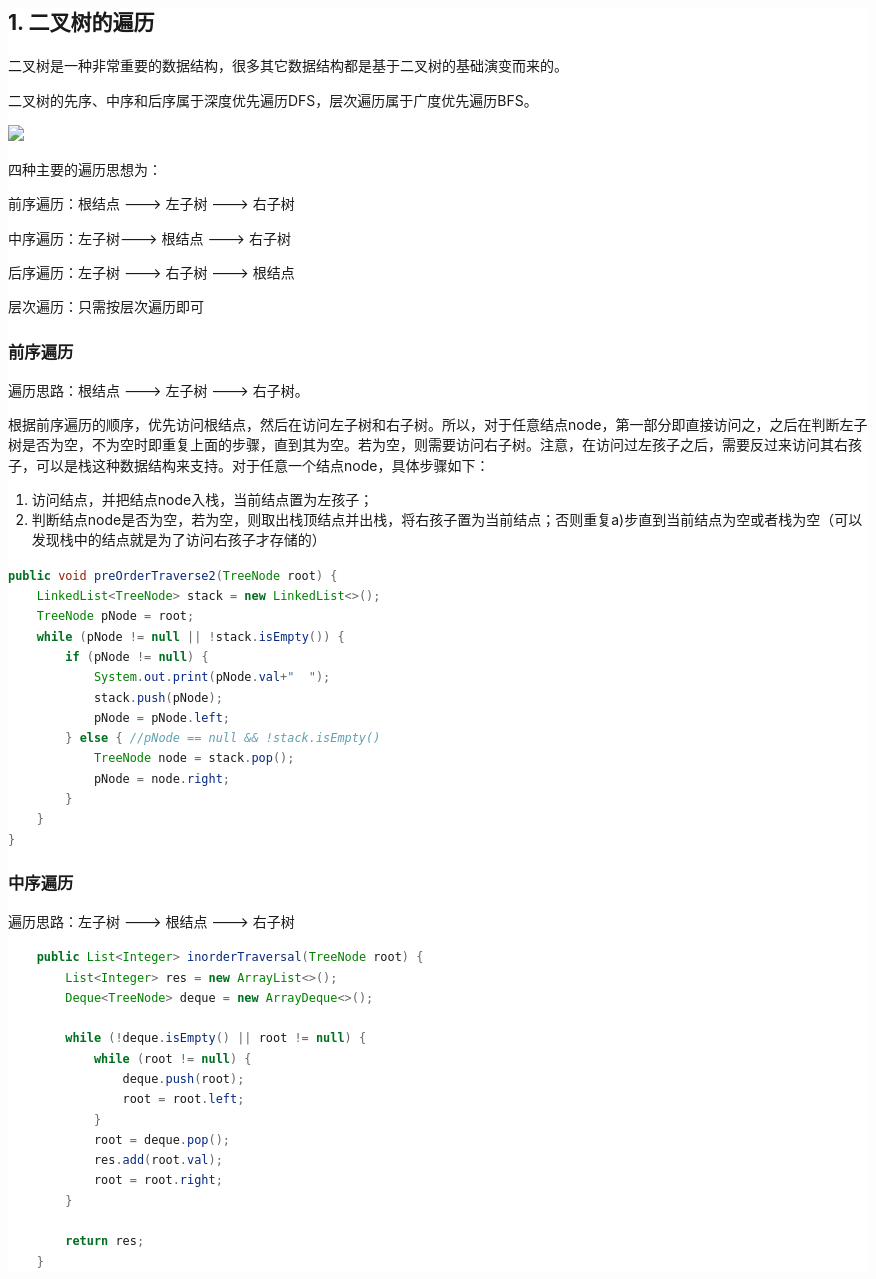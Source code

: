 ## 1. 二叉树的遍历

二叉树是一种非常重要的数据结构，很多其它数据结构都是基于二叉树的基础演变而来的。

二叉树的先序、中序和后序属于深度优先遍历DFS，层次遍历属于广度优先遍历BFS。

![](https://img.java-family.cn//20220907133536.png)

四种主要的遍历思想为：

前序遍历：根结点 ---> 左子树 ---> 右子树

中序遍历：左子树---> 根结点 ---> 右子树

后序遍历：左子树 ---> 右子树 ---> 根结点

层次遍历：只需按层次遍历即可

### 前序遍历

遍历思路：根结点 ---> 左子树 ---> 右子树。

根据前序遍历的顺序，优先访问根结点，然后在访问左子树和右子树。所以，对于任意结点node，第一部分即直接访问之，之后在判断左子树是否为空，不为空时即重复上面的步骤，直到其为空。若为空，则需要访问右子树。注意，在访问过左孩子之后，需要反过来访问其右孩子，可以是栈这种数据结构来支持。对于任意一个结点node，具体步骤如下：

1. 访问结点，并把结点node入栈，当前结点置为左孩子；
2. 判断结点node是否为空，若为空，则取出栈顶结点并出栈，将右孩子置为当前结点；否则重复a)步直到当前结点为空或者栈为空（可以发现栈中的结点就是为了访问右孩子才存储的）

```java
public void preOrderTraverse2(TreeNode root) {
    LinkedList<TreeNode> stack = new LinkedList<>();
    TreeNode pNode = root;
    while (pNode != null || !stack.isEmpty()) {
        if (pNode != null) {
            System.out.print(pNode.val+"  ");
            stack.push(pNode);
            pNode = pNode.left;
        } else { //pNode == null && !stack.isEmpty()
            TreeNode node = stack.pop();
            pNode = node.right;
        }
    }
}
```

### 中序遍历

遍历思路：左子树 ---> 根结点 ---> 右子树

```java
    public List<Integer> inorderTraversal(TreeNode root) {
        List<Integer> res = new ArrayList<>();
        Deque<TreeNode> deque = new ArrayDeque<>();

        while (!deque.isEmpty() || root != null) {
            while (root != null) {
                deque.push(root);
                root = root.left;
            }
            root = deque.pop();
            res.add(root.val);
            root = root.right;
        }

        return res;
    }
```
